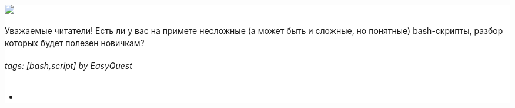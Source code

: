 [![](https://habr.com/img/image-loader.svg)](https://ruvds.com/ru-rub/#order)

Уважаемые читатели! Есть ли у вас на примете несложные (а может быть и сложные, но понятные) bash-скрипты, разбор которых будет полезен новичкам?

###### tags: [bash,script] by EasyQuest

 <a id="Bash-скрипты, часть 10: практические примеры"></a>

-
